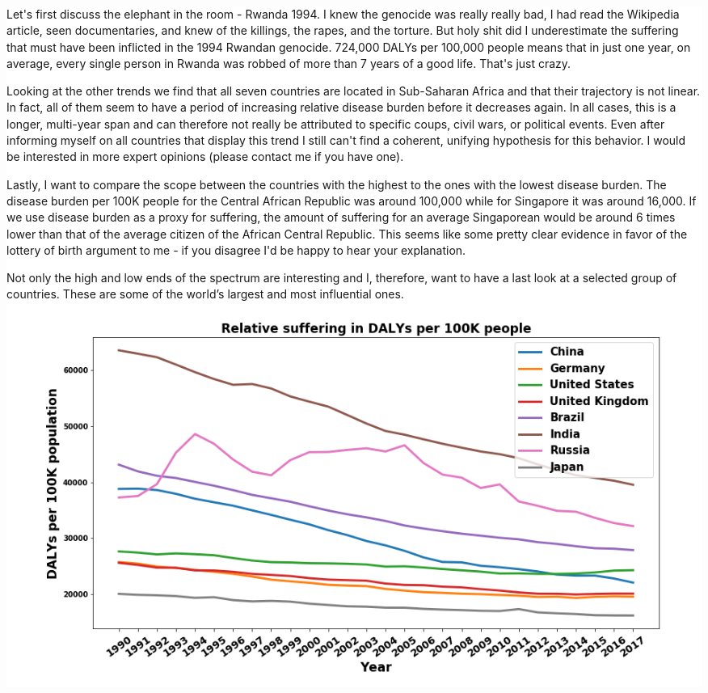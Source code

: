 Let's first discuss the elephant in the room - Rwanda 1994. I knew the genocide was really really bad, I had read the Wikipedia article, seen documentaries, and knew of the killings, the rapes, and the torture. But holy shit did I underestimate the suffering that must have been inflicted in the 1994 Rwandan genocide. 724,000 DALYs per 100,000 people means that in just one year, on average, every single person in Rwanda was robbed of more than 7 years of a good life. That's just crazy.

Looking at the other trends we find that all seven countries are located in Sub-Saharan Africa and that their trajectory is not linear. In fact, all of them seem to have a period of increasing relative disease burden before it decreases again. In all cases, this is a longer, multi-year span and can therefore not really be attributed to specific coups, civil wars, or political events. Even after informing myself on all countries that display this trend I still can't find a coherent, unifying hypothesis for this behavior. I would be interested in more expert opinions (please contact me if you have one).

Lastly, I want to compare the scope between the countries with the highest to the ones with the lowest disease burden. The disease burden per 100K people for the Central African Republic was around 100,000 while for Singapore it was around 16,000. If we use disease burden as a proxy for suffering, the amount of suffering for an average Singaporean would be around 6 times lower than that of the average citizen of the African Central Republic. This seems like some pretty clear evidence in favor of the lottery of birth argument to me - if you disagree I'd be happy to hear your explanation.

Not only the high and low ends of the spectrum are interesting and I, therefore, want to have a last look at a selected group of countries. These are some of the world’s largest and most influential ones.

<figure>
  <img src="/img/Human_suffering/relative_suffering_selected_countries.png"/>
</figure>
